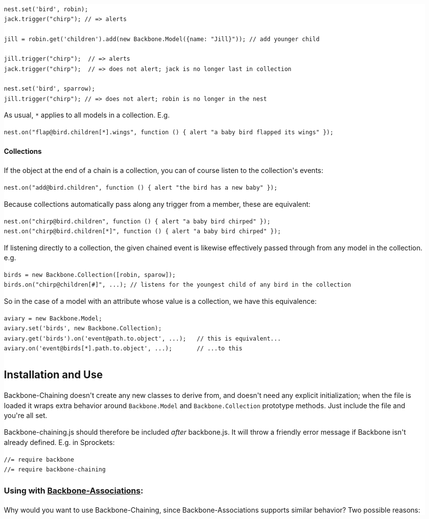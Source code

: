     nest.set('bird', robin);
	jack.trigger("chirp"); // => alerts
	
	jill = robin.get('children').add(new Backbone.Model({name: "Jill}")); // add younger child
	
	jill.trigger("chirp");  // => alerts
	jack.trigger("chirp");	// => does not alert; jack is no longer last in collection
	
	nest.set('bird', sparrow);
	jill.trigger("chirp"); // => does not alert; robin is no longer in the nest

As usual, `*` applies to all models in a collection.  E.g.

    nest.on("flap@bird.children[*].wings", function () { alert "a baby bird flapped its wings" });
    

#### Collections

If the object at the end of a chain is a collection, you can of course listen to the collection's events:

    nest.on("add@bird.children", function () { alert "the bird has a new baby" });

Because collections automatically pass along any trigger from a member, these are equivalent:

    nest.on("chirp@bird.children", function () { alert "a baby bird chirped" });
    nest.on("chirp@bird.children[*]", function () { alert "a baby bird chirped" });

If listening directly to a collection, the given chained event is likewise effectively passed through from any model in the collection. e.g.

    birds = new Backbone.Collection([robin, sparow]);
    birds.on("chirp@children[#]", ...); // listens for the youngest child of any bird in the collection

So in the case of a model with an attribute whose value is a collection, we have this equivalence:

    aviary = new Backbone.Model;
    aviary.set('birds', new Backbone.Collection);
    aviary.get('birds').on('event@path.to.object', ...);   // this is equivalent...
    aviary.on('event@birds[*].path.to.object', ...);       // ...to this


## Installation and Use

Backbone-Chaining doesn't create any new classes to derive from, and doesn't need any explicit initialization; when the file is loaded it wraps extra behavior around `Backbone.Model` and `Backbone.Collection` prototype methods.  Just include the file and you're all set.

Backbone-chaining.js should therefore be included *after* backbone.js.  It will throw a friendly error message if Backbone isn't already defined. E.g. in Sprockets:

    //= require backbone
    //= require backbone-chaining


### Using with [Backbone-Associations](http://dhruvaray.github.io/backbone-associations/):

Why would you want to use Backbone-Chaining, since Backbone-Associations supports similar behavior?  Two possible reasons:
